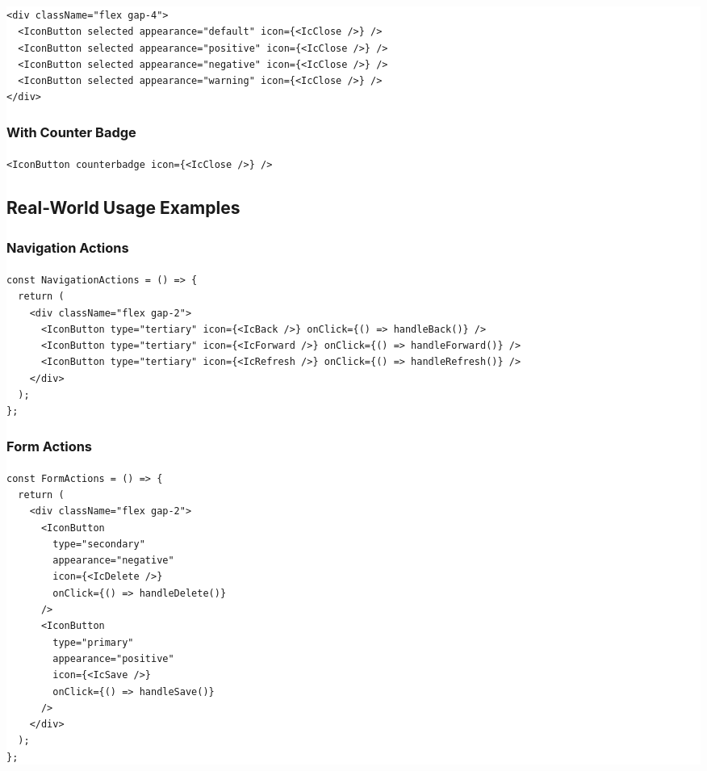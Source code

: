 ```tsx
<div className="flex gap-4">
  <IconButton selected appearance="default" icon={<IcClose />} />
  <IconButton selected appearance="positive" icon={<IcClose />} />
  <IconButton selected appearance="negative" icon={<IcClose />} />
  <IconButton selected appearance="warning" icon={<IcClose />} />
</div>
```

### With Counter Badge

```tsx
<IconButton counterbadge icon={<IcClose />} />
```

## Real-World Usage Examples

### Navigation Actions

```tsx
const NavigationActions = () => {
  return (
    <div className="flex gap-2">
      <IconButton type="tertiary" icon={<IcBack />} onClick={() => handleBack()} />
      <IconButton type="tertiary" icon={<IcForward />} onClick={() => handleForward()} />
      <IconButton type="tertiary" icon={<IcRefresh />} onClick={() => handleRefresh()} />
    </div>
  );
};
```

### Form Actions

```tsx
const FormActions = () => {
  return (
    <div className="flex gap-2">
      <IconButton
        type="secondary"
        appearance="negative"
        icon={<IcDelete />}
        onClick={() => handleDelete()}
      />
      <IconButton
        type="primary"
        appearance="positive"
        icon={<IcSave />}
        onClick={() => handleSave()}
      />
    </div>
  );
};
```
